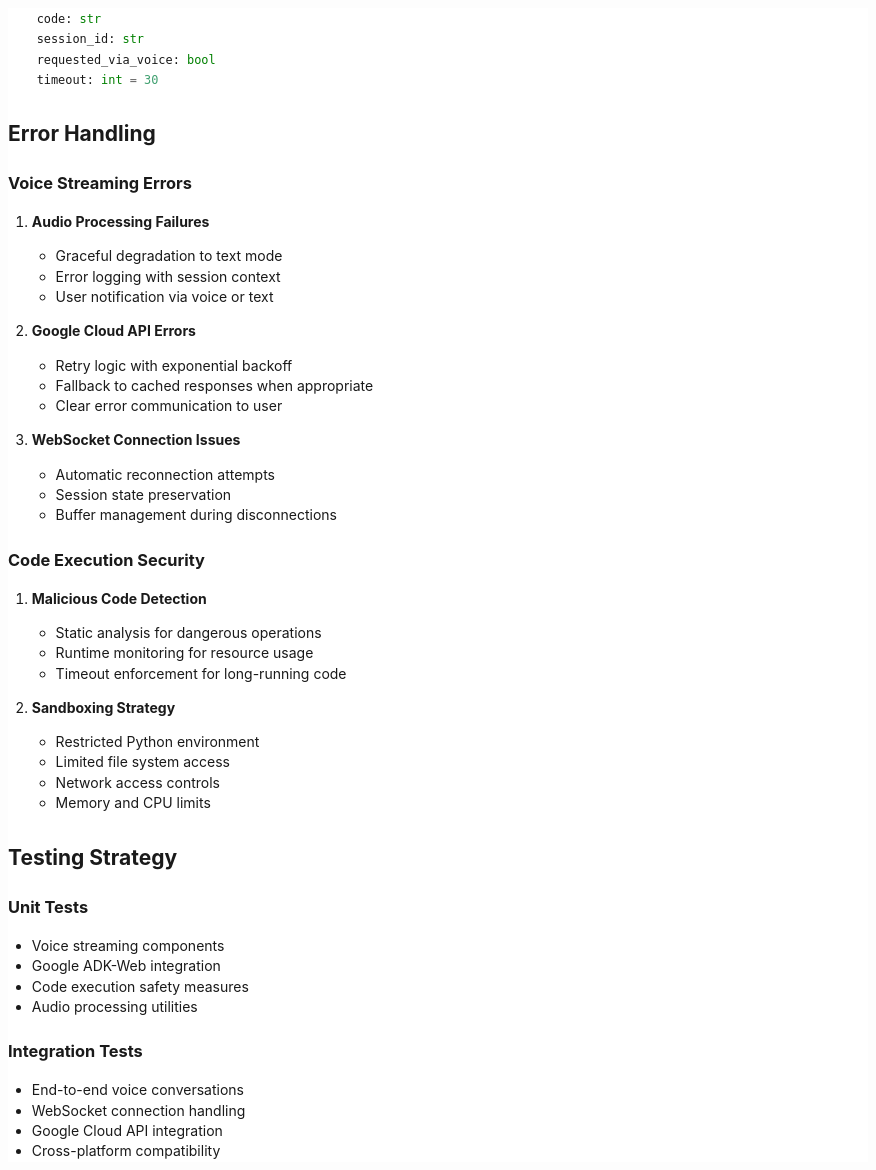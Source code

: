```python
    code: str
    session_id: str
    requested_via_voice: bool
    timeout: int = 30
```

## Error Handling

### Voice Streaming Errors
1. **Audio Processing Failures**
   - Graceful degradation to text mode
   - Error logging with session context
   - User notification via voice or text

2. **Google Cloud API Errors**
   - Retry logic with exponential backoff
   - Fallback to cached responses when appropriate
   - Clear error communication to user

3. **WebSocket Connection Issues**
   - Automatic reconnection attempts
   - Session state preservation
   - Buffer management during disconnections

### Code Execution Security
1. **Malicious Code Detection**
   - Static analysis for dangerous operations
   - Runtime monitoring for resource usage
   - Timeout enforcement for long-running code

2. **Sandboxing Strategy**
   - Restricted Python environment
   - Limited file system access
   - Network access controls
   - Memory and CPU limits

## Testing Strategy

### Unit Tests
- Voice streaming components
- Google ADK-Web integration
- Code execution safety measures
- Audio processing utilities

### Integration Tests
- End-to-end voice conversations
- WebSocket connection handling
- Google Cloud API integration
- Cross-platform compatibility
